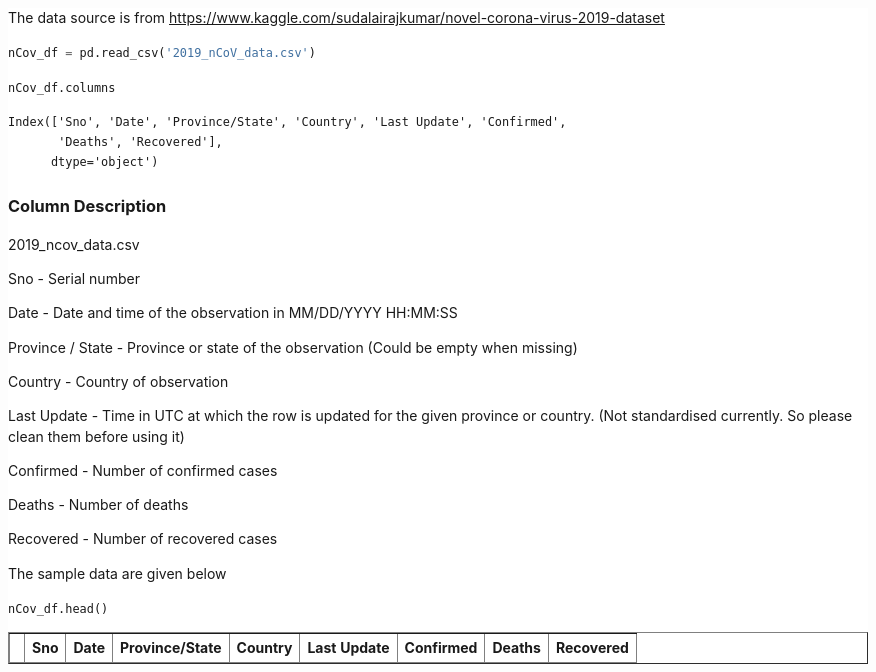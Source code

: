 The data source is from https://www.kaggle.com/sudalairajkumar/novel-corona-virus-2019-dataset


```python
nCov_df = pd.read_csv('2019_nCoV_data.csv')
```


```python
nCov_df.columns
```




    Index(['Sno', 'Date', 'Province/State', 'Country', 'Last Update', 'Confirmed',
           'Deaths', 'Recovered'],
          dtype='object')



### Column Description
2019_ncov_data.csv

Sno - Serial number 

Date - Date and time of the observation in MM/DD/YYYY HH:MM:SS

Province / State - Province or state of the observation (Could be empty when missing)

Country - Country of observation

Last Update - Time in UTC at which the row is updated for the given province or country. (Not standardised currently. So please clean them before using it)

Confirmed - Number of confirmed cases

Deaths - Number of deaths

Recovered - Number of recovered cases

The sample data are given below


```python
nCov_df.head()
```




<div>
<style scoped>
    .dataframe tbody tr th:only-of-type {
        vertical-align: middle;
    }

    .dataframe tbody tr th {
        vertical-align: top;
    }

    .dataframe thead th {
        text-align: right;
    }
</style>
<table border="1" class="dataframe">
  <thead>
    <tr style="text-align: right;">
      <th></th>
      <th>Sno</th>
      <th>Date</th>
      <th>Province/State</th>
      <th>Country</th>
      <th>Last Update</th>
      <th>Confirmed</th>
      <th>Deaths</th>
      <th>Recovered</th>